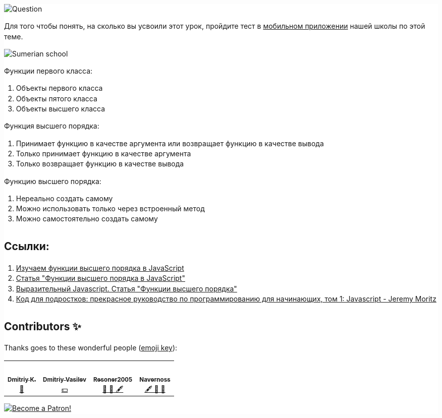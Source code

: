 ![Question](https://media.giphy.com/media/l0HlRnAWXxn0MhKLK/giphy.gif)

Для того чтобы понять, на сколько вы усвоили этот урок, пройдите тест в [мобильном приложении](http://onelink.to/njhc95) нашей школы по этой теме.

![Sumerian school](/img/app.png)

Функции первого класса:

1. Объекты первого класса
2. Объекты пятого класса
3. Объекты высшего класса

Функция высшего порядка:

1. Принимает функцию в качестве аргумента или возвращает функцию в качестве вывода
2. Только принимает функцию в качестве аргумента
3. Только возвращает функцию в качестве вывода

Функцию высшего порядка:

1. Нереально создать самому
2. Можно использовать только через встроенный метод
3. Можно самостоятельно создать самому

## Ссылки:

1. [Изучаем функции высшего порядка в JavaScript](https://medium.com/nuances-of-programming/%D0%B8%D0%B7%D1%83%D1%87%D0%B0%D0%B5%D0%BC-%D1%84%D1%83%D0%BD%D0%BA%D1%86%D0%B8%D0%B8-%D0%B2%D1%8B%D1%81%D1%88%D0%B5%D0%B3%D0%BE-%D0%BF%D0%BE%D1%80%D1%8F%D0%B4%D0%BA%D0%B0-%D0%B2-javascript-c23daf53a5c0)
2. [Статья "Функции высшего порядка в JavaScript"](https://habr.com/ru/post/261723/)
3. [Выразительный Javascript. Статья "Функции высшего порядка"](https://eloquent-javascript.karmazzin.ru/chapter5)
4. [Код для подростков: прекрасное руководство по программированию для начинающих, том 1: Javascript - Jeremy Moritz ](https://www.amazon.com/Code-Teens-Beginners-Programming-Javascript-ebook/dp/B07FCTLVPC)

## Contributors ✨

Thanks goes to these wonderful people ([emoji key](https://allcontributors.org/docs/en/emoji-key)):




<table>
  <tr>
    <td align="center"><a href="https://github.com/KoDim-React"><img src="https://avatars1.githubusercontent.com/u/72087863?v=4?s=200" width="200px " alt=""/><br /><sub><b>Dmitriy K.</b></sub></a><br /><a href="#mentoring-KoDim-React" title="Mentoring">📖</a></td>
    <td align="center"><a href="https://fullstackserverless.github.io/"><img src="https://avatars0.githubusercontent.com/u/6774813?v=4?s=200" width="200px " alt=""/><br /><sub><b>Dmitriy Vasilev</b></sub></a><br /><a href="#financial-gHashTag" title="Financial">💵</a></td>
    <td align="center"><a href="https://github.com/Resoner2005"><img src="https://avatars1.githubusercontent.com/u/75675814?v=4?s=200" width="200px;" alt=""/><br /><sub><b>Resoner2005</b></sub></a><br /><a href="https://github.com/gHashTag/react-native-village/issues?q=author%3AResoner2005" title="Bug reports">🐛 🎨 🖋</a></td>
    <td align="center"><a href="https://github.com/Navernoss"><img src="https://avatars0.githubusercontent.com/u/75784137?v=4?s=200" width="200px;" alt=""/><br /><sub><b>Navernoss</b></sub></a><br /><a href="#content-Navernoss" title="Content">🖋 🐛 🎨 </a></td>
  </tr>
</table>






[![Become a Patron!](/img/logo/patreon.jpg)](https://www.patreon.com/bePatron?u=31769291)


